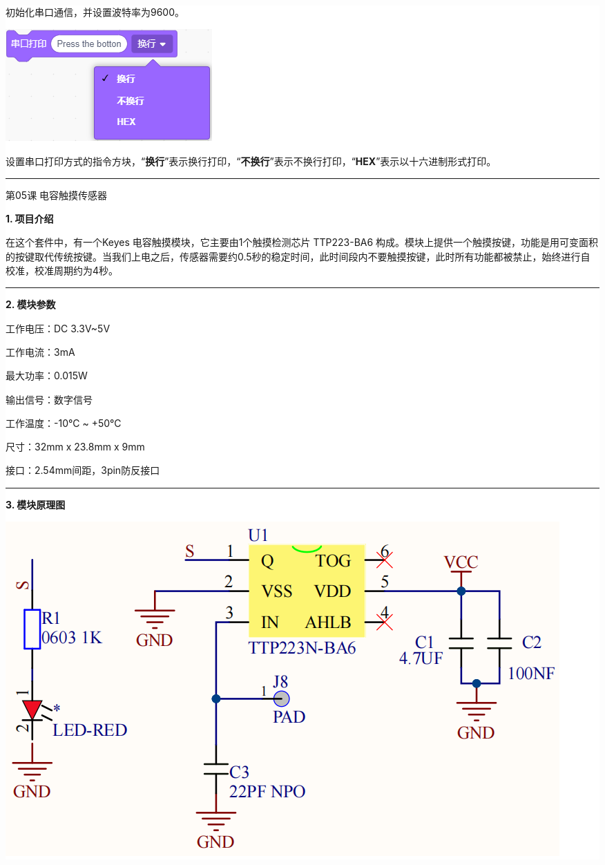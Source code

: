 初始化串口通信，并设置波特率为9600。

![图片不存在](./media/b82636bff0bc86d2ac09dd7c2d3e8a66.png)

设置串口打印方式的指令方块，“**换行**”表示换行打印，“**不换行**”表示不换行打印，“**HEX**”表示以十六进制形式打印。

---

第05课 电容触摸传感器

**1. 项目介绍**

在这个套件中，有一个Keyes 电容触摸模块，它主要由1个触摸检测芯片 TTP223-BA6 构成。模块上提供一个触摸按键，功能是用可变面积的按键取代传统按键。当我们上电之后，传感器需要约0.5秒的稳定时间，此时间段内不要触摸按键，此时所有功能都被禁止，始终进行自校准，校准周期约为4秒。

---

**2. 模块参数**

工作电压：DC 3.3V~5V

工作电流：3mA

最大功率：0.015W

输出信号：数字信号

工作温度：-10°C ~ +50°C

尺寸：32mm x 23.8mm x 9mm

接口：2.54mm间距，3pin防反接口

---

**3. 模块原理图**

![图片不存在](media/56fd49a5552a32ac193119de8cb0a9ad.png)
